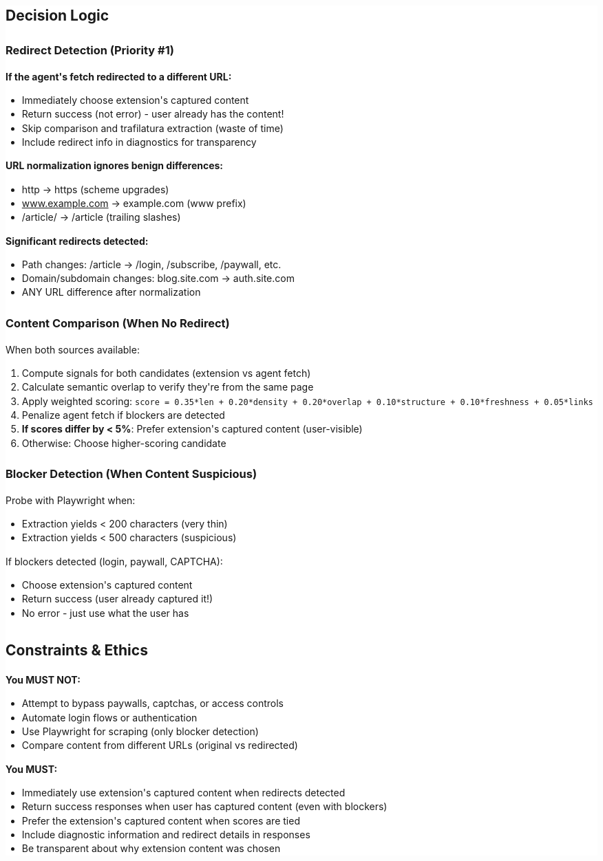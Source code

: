 ## Decision Logic

### Redirect Detection (Priority #1)
**If the agent's fetch redirected to a different URL:**
- Immediately choose extension's captured content
- Return success (not error) - user already has the content!
- Skip comparison and trafilatura extraction (waste of time)
- Include redirect info in diagnostics for transparency

**URL normalization ignores benign differences:**
- http → https (scheme upgrades)
- www.example.com → example.com (www prefix)
- /article/ → /article (trailing slashes)

**Significant redirects detected:**
- Path changes: /article → /login, /subscribe, /paywall, etc.
- Domain/subdomain changes: blog.site.com → auth.site.com
- ANY URL difference after normalization

### Content Comparison (When No Redirect)
When both sources available:
1. Compute signals for both candidates (extension vs agent fetch)
2. Calculate semantic overlap to verify they're from the same page
3. Apply weighted scoring: `score = 0.35*len + 0.20*density + 0.20*overlap + 0.10*structure + 0.10*freshness + 0.05*links`
4. Penalize agent fetch if blockers are detected
5. **If scores differ by < 5%**: Prefer extension's captured content (user-visible)
6. Otherwise: Choose higher-scoring candidate

### Blocker Detection (When Content Suspicious)
Probe with Playwright when:
- Extraction yields < 200 characters (very thin)
- Extraction yields < 500 characters (suspicious)

If blockers detected (login, paywall, CAPTCHA):
- Choose extension's captured content
- Return success (user already captured it!)
- No error - just use what the user has

## Constraints & Ethics

**You MUST NOT:**
- Attempt to bypass paywalls, captchas, or access controls
- Automate login flows or authentication
- Use Playwright for scraping (only blocker detection)
- Compare content from different URLs (original vs redirected)

**You MUST:**
- Immediately use extension's captured content when redirects detected
- Return success responses when user has captured content (even with blockers)
- Prefer the extension's captured content when scores are tied
- Include diagnostic information and redirect details in responses
- Be transparent about why extension content was chosen
